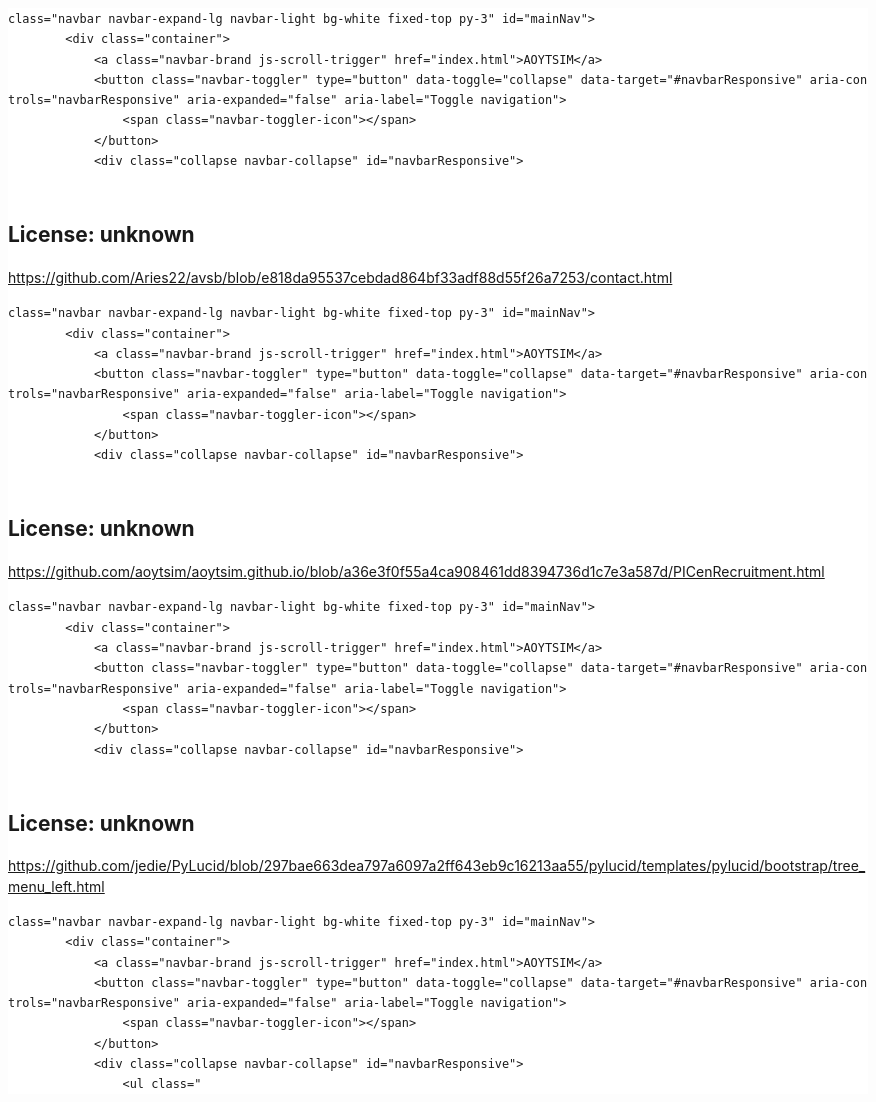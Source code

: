 ```
class="navbar navbar-expand-lg navbar-light bg-white fixed-top py-3" id="mainNav">
        <div class="container">
            <a class="navbar-brand js-scroll-trigger" href="index.html">AOYTSIM</a>
            <button class="navbar-toggler" type="button" data-toggle="collapse" data-target="#navbarResponsive" aria-controls="navbarResponsive" aria-expanded="false" aria-label="Toggle navigation">
                <span class="navbar-toggler-icon"></span>
            </button>
            <div class="collapse navbar-collapse" id="navbarResponsive">
                
```


## License: unknown
https://github.com/Aries22/avsb/blob/e818da95537cebdad864bf33adf88d55f26a7253/contact.html

```
class="navbar navbar-expand-lg navbar-light bg-white fixed-top py-3" id="mainNav">
        <div class="container">
            <a class="navbar-brand js-scroll-trigger" href="index.html">AOYTSIM</a>
            <button class="navbar-toggler" type="button" data-toggle="collapse" data-target="#navbarResponsive" aria-controls="navbarResponsive" aria-expanded="false" aria-label="Toggle navigation">
                <span class="navbar-toggler-icon"></span>
            </button>
            <div class="collapse navbar-collapse" id="navbarResponsive">
                
```


## License: unknown
https://github.com/aoytsim/aoytsim.github.io/blob/a36e3f0f55a4ca908461dd8394736d1c7e3a587d/PICenRecruitment.html

```
class="navbar navbar-expand-lg navbar-light bg-white fixed-top py-3" id="mainNav">
        <div class="container">
            <a class="navbar-brand js-scroll-trigger" href="index.html">AOYTSIM</a>
            <button class="navbar-toggler" type="button" data-toggle="collapse" data-target="#navbarResponsive" aria-controls="navbarResponsive" aria-expanded="false" aria-label="Toggle navigation">
                <span class="navbar-toggler-icon"></span>
            </button>
            <div class="collapse navbar-collapse" id="navbarResponsive">
                
```


## License: unknown
https://github.com/jedie/PyLucid/blob/297bae663dea797a6097a2ff643eb9c16213aa55/pylucid/templates/pylucid/bootstrap/tree_menu_left.html

```
class="navbar navbar-expand-lg navbar-light bg-white fixed-top py-3" id="mainNav">
        <div class="container">
            <a class="navbar-brand js-scroll-trigger" href="index.html">AOYTSIM</a>
            <button class="navbar-toggler" type="button" data-toggle="collapse" data-target="#navbarResponsive" aria-controls="navbarResponsive" aria-expanded="false" aria-label="Toggle navigation">
                <span class="navbar-toggler-icon"></span>
            </button>
            <div class="collapse navbar-collapse" id="navbarResponsive">
                <ul class="
```
